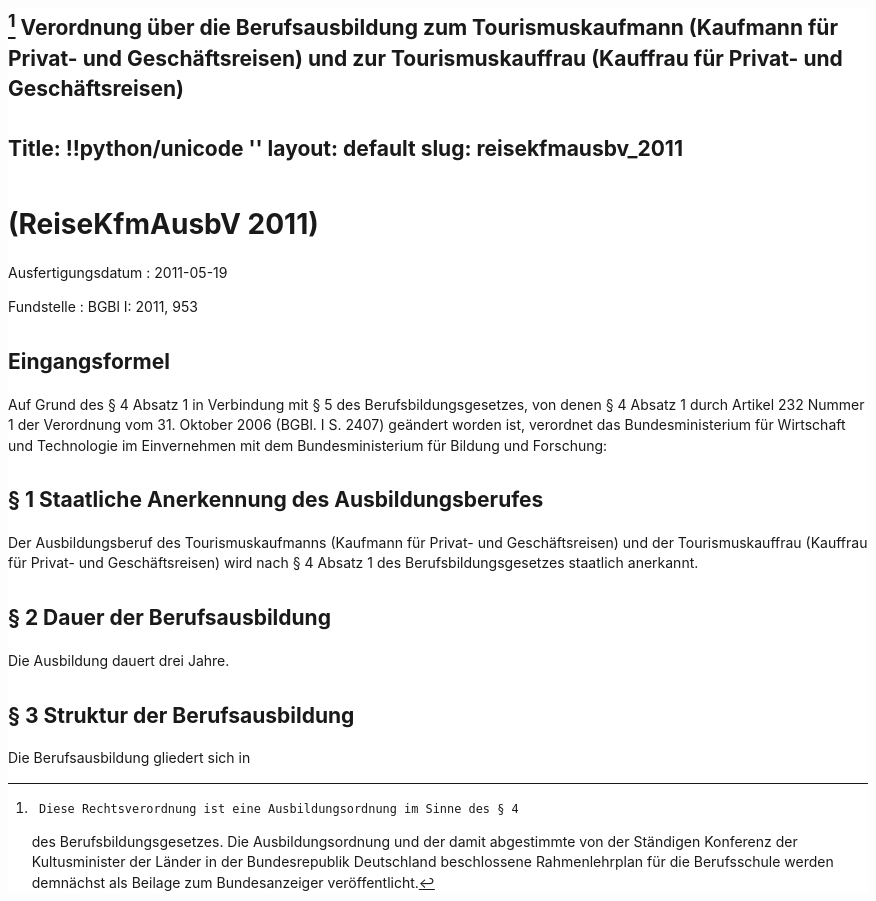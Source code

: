 [^f775244_01_BJNR095300011]
Verordnung über die Berufsausbildung zum Tourismuskaufmann (Kaufmann
für Privat- und Geschäftsreisen) und zur Tourismuskauffrau (Kauffrau
für Privat- und Geschäftsreisen)
---
Title: !!python/unicode ''
layout: default
slug: reisekfmausbv_2011
---

#  (ReiseKfmAusbV 2011)

Ausfertigungsdatum
:   2011-05-19

Fundstelle
:   BGBl I: 2011, 953

[^f775244_01_BJNR095300011]:     Diese Rechtsverordnung ist eine Ausbildungsordnung im Sinne des § 4
    des Berufsbildungsgesetzes. Die Ausbildungsordnung und der damit
    abgestimmte von der Ständigen Konferenz der Kultusminister der Länder
    in der Bundesrepublik Deutschland beschlossene Rahmenlehrplan für die
    Berufsschule werden demnächst als Beilage zum Bundesanzeiger
    veröffentlicht.


## Eingangsformel

Auf Grund des § 4 Absatz 1 in Verbindung mit § 5 des
Berufsbildungsgesetzes, von denen § 4 Absatz 1 durch Artikel 232
Nummer 1 der Verordnung vom 31. Oktober 2006 (BGBl. I S. 2407)
geändert worden ist, verordnet das Bundesministerium für Wirtschaft
und Technologie im Einvernehmen mit dem Bundesministerium für Bildung
und Forschung:


## § 1 Staatliche Anerkennung des Ausbildungsberufes

Der Ausbildungsberuf des Tourismuskaufmanns (Kaufmann für Privat- und
Geschäftsreisen) und der Tourismuskauffrau (Kauffrau für Privat- und
Geschäftsreisen) wird nach § 4 Absatz 1 des Berufsbildungsgesetzes
staatlich anerkannt.


## § 2 Dauer der Berufsausbildung

Die Ausbildung dauert drei Jahre.


## § 3 Struktur der Berufsausbildung

Die Berufsausbildung gliedert sich in
